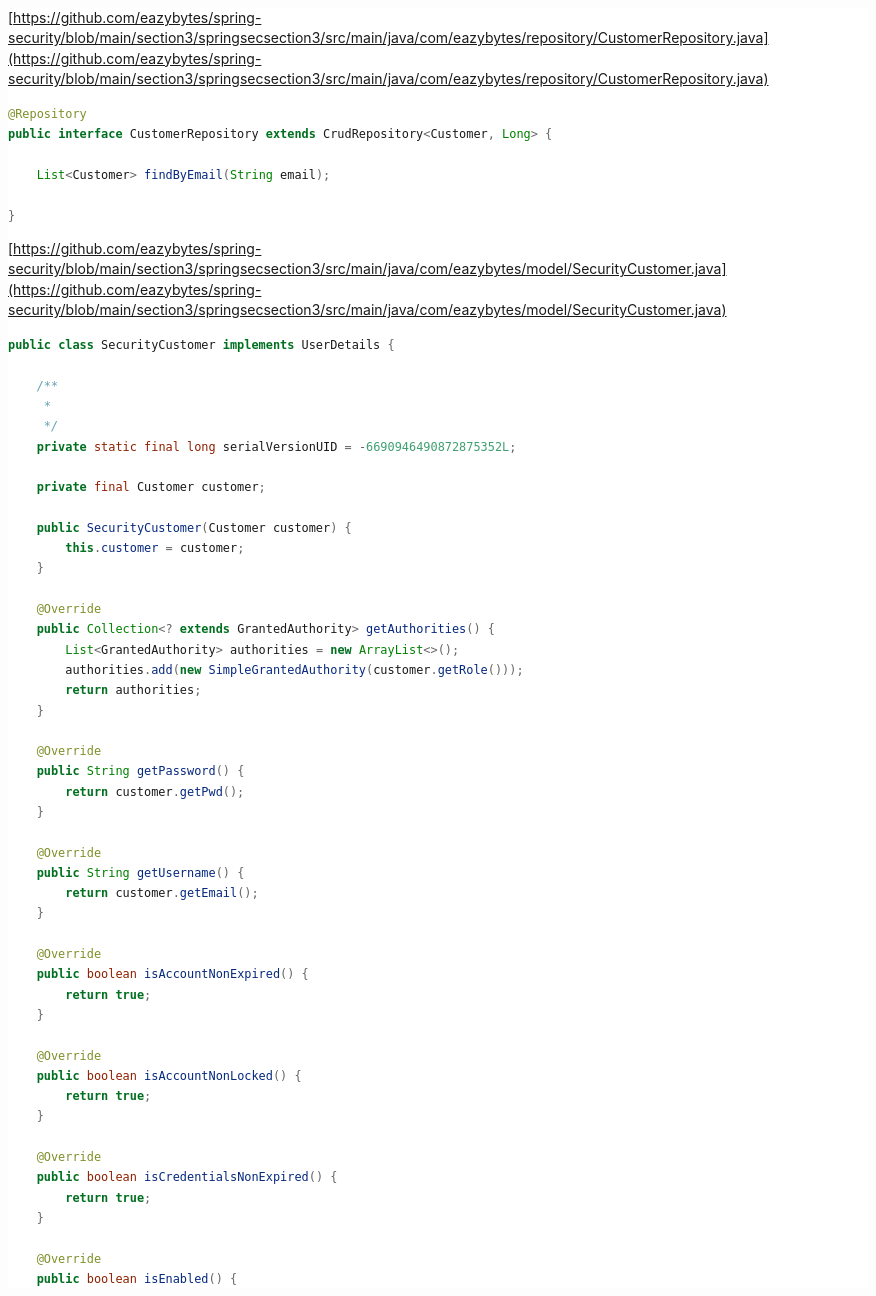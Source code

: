 [https://github.com/eazybytes/spring-security/blob/main/section3/springsecsection3/src/main/java/com/eazybytes/repository/CustomerRepository.java](https://github.com/eazybytes/spring-security/blob/main/section3/springsecsection3/src/main/java/com/eazybytes/repository/CustomerRepository.java)

```java
@Repository
public interface CustomerRepository extends CrudRepository<Customer, Long> {
	
	List<Customer> findByEmail(String email);

}
```

[https://github.com/eazybytes/spring-security/blob/main/section3/springsecsection3/src/main/java/com/eazybytes/model/SecurityCustomer.java](https://github.com/eazybytes/spring-security/blob/main/section3/springsecsection3/src/main/java/com/eazybytes/model/SecurityCustomer.java)

```java
public class SecurityCustomer implements UserDetails {

	/**
	 * 
	 */
	private static final long serialVersionUID = -6690946490872875352L;

	private final Customer customer;

	public SecurityCustomer(Customer customer) {
		this.customer = customer;
	}

	@Override
	public Collection<? extends GrantedAuthority> getAuthorities() {
		List<GrantedAuthority> authorities = new ArrayList<>();
		authorities.add(new SimpleGrantedAuthority(customer.getRole()));
		return authorities;
	}

	@Override
	public String getPassword() {
		return customer.getPwd();
	}

	@Override
	public String getUsername() {
		return customer.getEmail();
	}

	@Override
	public boolean isAccountNonExpired() {
		return true;
	}

	@Override
	public boolean isAccountNonLocked() {
		return true;
	}

	@Override
	public boolean isCredentialsNonExpired() {
		return true;
	}

	@Override
	public boolean isEnabled() {
```